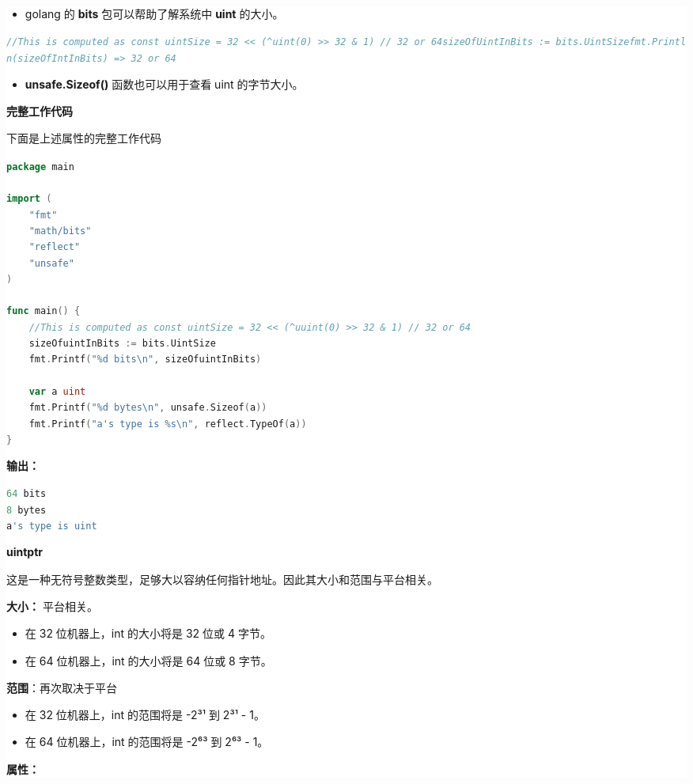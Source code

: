 +   golang 的 **bits** 包可以帮助了解系统中 **uint** 的大小。

```go
//This is computed as const uintSize = 32 << (^uint(0) >> 32 & 1) // 32 or 64sizeOfUintInBits := bits.UintSizefmt.Println(sizeOfIntInBits) => 32 or 64
```

+   **unsafe.Sizeof()** 函数也可以用于查看 uint 的字节大小。

**完整工作代码**

下面是上述属性的完整工作代码

```go
package main

import (
    "fmt"
    "math/bits"
    "reflect"
    "unsafe"
)

func main() {
    //This is computed as const uintSize = 32 << (^uuint(0) >> 32 & 1) // 32 or 64
    sizeOfuintInBits := bits.UintSize
    fmt.Printf("%d bits\n", sizeOfuintInBits)

    var a uint
    fmt.Printf("%d bytes\n", unsafe.Sizeof(a))
    fmt.Printf("a's type is %s\n", reflect.TypeOf(a))
}
```

**输出：**

```go
64 bits
8 bytes
a's type is uint
```

**uintptr**

这是一种无符号整数类型，足够大以容纳任何指针地址。因此其大小和范围与平台相关。

**大小：** 平台相关。

+   在 32 位机器上，int 的大小将是 32 位或 4 字节。

+   在 64 位机器上，int 的大小将是 64 位或 8 字节。

**范围**：再次取决于平台

+   在 32 位机器上，int 的范围将是 -2³¹ 到 2³¹ - 1。

+   在 64 位机器上，int 的范围将是 -2⁶³ 到 2⁶³ - 1。

**属性：**
